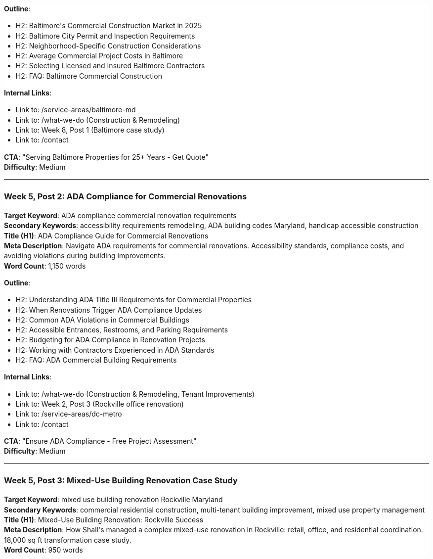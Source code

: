 **Outline**:
- H2: Baltimore's Commercial Construction Market in 2025
- H2: Baltimore City Permit and Inspection Requirements
- H2: Neighborhood-Specific Construction Considerations
- H2: Average Commercial Project Costs in Baltimore
- H2: Selecting Licensed and Insured Baltimore Contractors
- H2: FAQ: Baltimore Commercial Construction

**Internal Links**:
- Link to: /service-areas/baltimore-md
- Link to: /what-we-do (Construction & Remodeling)
- Link to: Week 8, Post 1 (Baltimore case study)
- Link to: /contact

**CTA**: "Serving Baltimore Properties for 25+ Years - Get Quote"  
**Difficulty**: Medium

---

### Week 5, Post 2: ADA Compliance for Commercial Renovations

**Target Keyword**: ADA compliance commercial renovation requirements  
**Secondary Keywords**: accessibility requirements remodeling, ADA building codes Maryland, handicap accessible construction  
**Title (H1)**: ADA Compliance Guide for Commercial Renovations  
**Meta Description**: Navigate ADA requirements for commercial renovations. Accessibility standards, compliance costs, and avoiding violations during building improvements.  
**Word Count**: 1,150 words

**Outline**:
- H2: Understanding ADA Title III Requirements for Commercial Properties
- H2: When Renovations Trigger ADA Compliance Updates
- H2: Common ADA Violations in Commercial Buildings
- H2: Accessible Entrances, Restrooms, and Parking Requirements
- H2: Budgeting for ADA Compliance in Renovation Projects
- H2: Working with Contractors Experienced in ADA Standards
- H2: FAQ: ADA Commercial Building Requirements

**Internal Links**:
- Link to: /what-we-do (Construction & Remodeling, Tenant Improvements)
- Link to: Week 2, Post 3 (Rockville office renovation)
- Link to: /service-areas/dc-metro
- Link to: /contact

**CTA**: "Ensure ADA Compliance - Free Project Assessment"  
**Difficulty**: Medium

---

### Week 5, Post 3: Mixed-Use Building Renovation Case Study

**Target Keyword**: mixed use building renovation Rockville Maryland  
**Secondary Keywords**: commercial residential construction, multi-tenant building improvement, mixed use property management  
**Title (H1)**: Mixed-Use Building Renovation: Rockville Success  
**Meta Description**: How Shall's managed a complex mixed-use renovation in Rockville: retail, office, and residential coordination. 18,000 sq ft transformation case study.  
**Word Count**: 950 words
